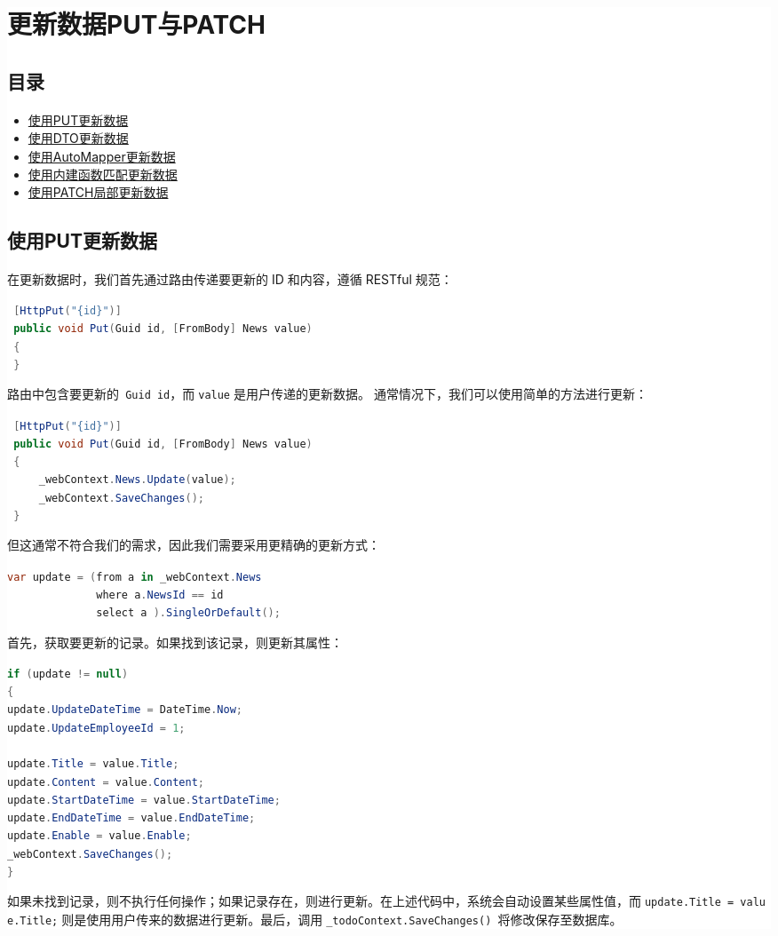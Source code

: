 # 更新数据PUT与PATCH

## 目录
- [使用PUT更新数据](#使用PUT更新数据)
- [使用DTO更新数据](#使用DTO更新数据)
- [使用AutoMapper更新数据](#使用AutoMapper更新数据)
- [使用内建函数匹配更新数据](#使用内建函数匹配更新数据)
- [使用PATCH局部更新数据](#使用PATCH局部更新数据)

## 使用PUT更新数据
在更新数据时，我们首先通过路由传递要更新的 ID 和内容，遵循 RESTful 规范：
```C#
 [HttpPut("{id}")]
 public void Put(Guid id, [FromBody] News value)
 {
 }
```
路由中包含要更新的` Guid id`，而 `value` 是用户传递的更新数据。
通常情况下，我们可以使用简单的方法进行更新：
```C#
 [HttpPut("{id}")]
 public void Put(Guid id, [FromBody] News value)
 {
     _webContext.News.Update(value);
     _webContext.SaveChanges();
 }
```
但这通常不符合我们的需求，因此我们需要采用更精确的更新方式：
```C#
var update = (from a in _webContext.News
              where a.NewsId == id
              select a ).SingleOrDefault();
```
首先，获取要更新的记录。如果找到该记录，则更新其属性：
```C#
if (update != null)
{
update.UpdateDateTime = DateTime.Now;
update.UpdateEmployeeId = 1;

update.Title = value.Title;
update.Content = value.Content;
update.StartDateTime = value.StartDateTime;
update.EndDateTime = value.EndDateTime;
update.Enable = value.Enable;
_webContext.SaveChanges();
}
```
如果未找到记录，则不执行任何操作；如果记录存在，则进行更新。在上述代码中，系统会自动设置某些属性值，而 `update.Title = value.Title;` 则是使用用户传来的数据进行更新。最后，调用 `_todoContext.SaveChanges() `将修改保存至数据库。
